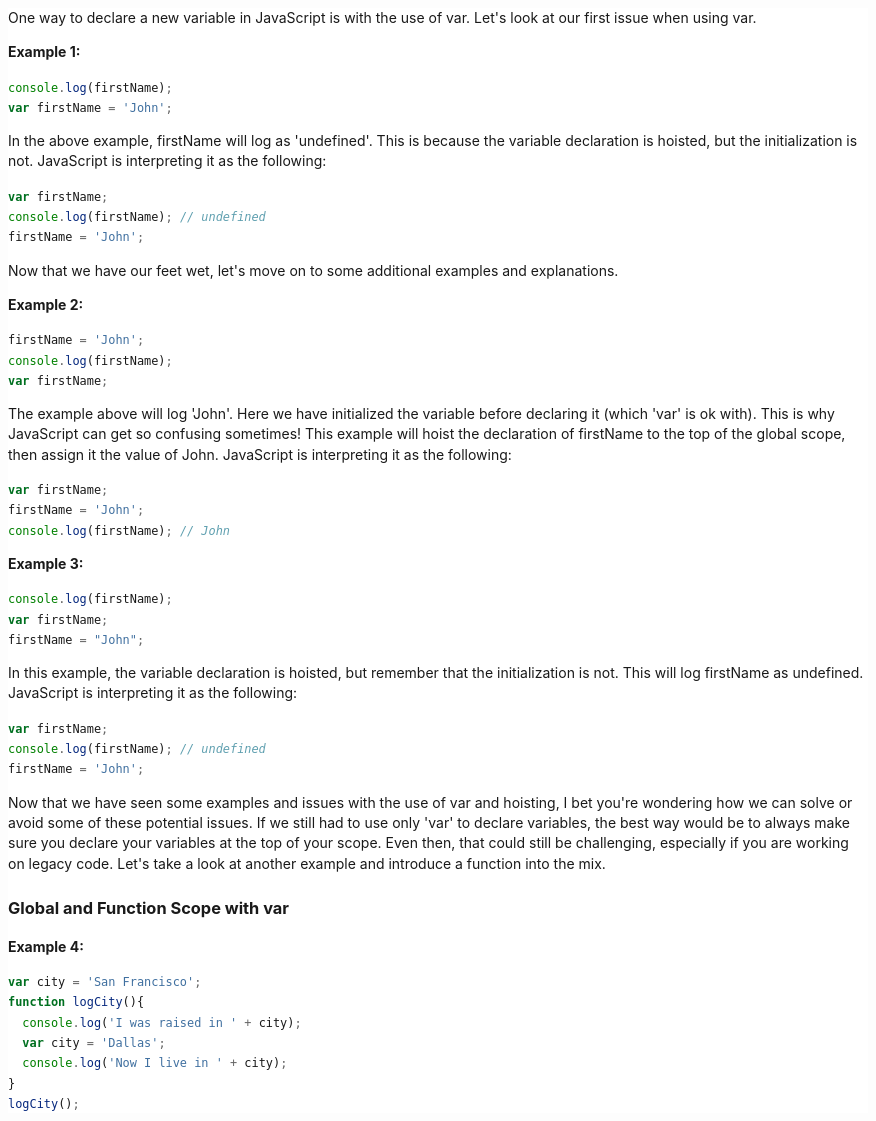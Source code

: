 One way to declare a new variable in JavaScript is with the use of var. Let's look at our first issue when using var.

**Example 1:**

```js
console.log(firstName);
var firstName = 'John';
```
In the above example, firstName will log as 'undefined'. This is because the variable declaration is hoisted, but the initialization is not.
JavaScript is interpreting it as the following: 
```js
var firstName;
console.log(firstName); // undefined
firstName = 'John';
```
Now that we have our feet wet, let's move on to some additional examples and explanations.  
  
**Example 2:**

```js
firstName = 'John';
console.log(firstName);
var firstName;
```
The example above will log 'John'. Here we have initialized the variable before declaring it (which 'var' is ok with). This is why JavaScript can get so confusing sometimes! This example will hoist the declaration of firstName to the top of the global scope, then assign it the value of John.
JavaScript is interpreting it as the following: 
```js
var firstName;
firstName = 'John';
console.log(firstName); // John
```

**Example 3:**
```js
console.log(firstName);
var firstName;
firstName = "John";
```
In this example, the variable declaration is hoisted, but remember that the initialization is not. This will log firstName as undefined.
JavaScript is interpreting it as the following: 
```js
var firstName;
console.log(firstName); // undefined
firstName = 'John';
```

Now that we have seen some examples and issues with the use of var and hoisting, I bet you're wondering how we can solve or avoid some of these potential issues. If we still had to use only 'var' to declare variables, the best way would be to always make sure you declare your variables at the top of your scope. Even then, that could still be challenging, especially if you are working on legacy code. Let's take a look at another example and introduce a function into the mix.  
### Global and Function Scope with var
**Example 4:**  
```js
var city = 'San Francisco';
function logCity(){
  console.log('I was raised in ' + city);
  var city = 'Dallas';
  console.log('Now I live in ' + city);
}
logCity();
```